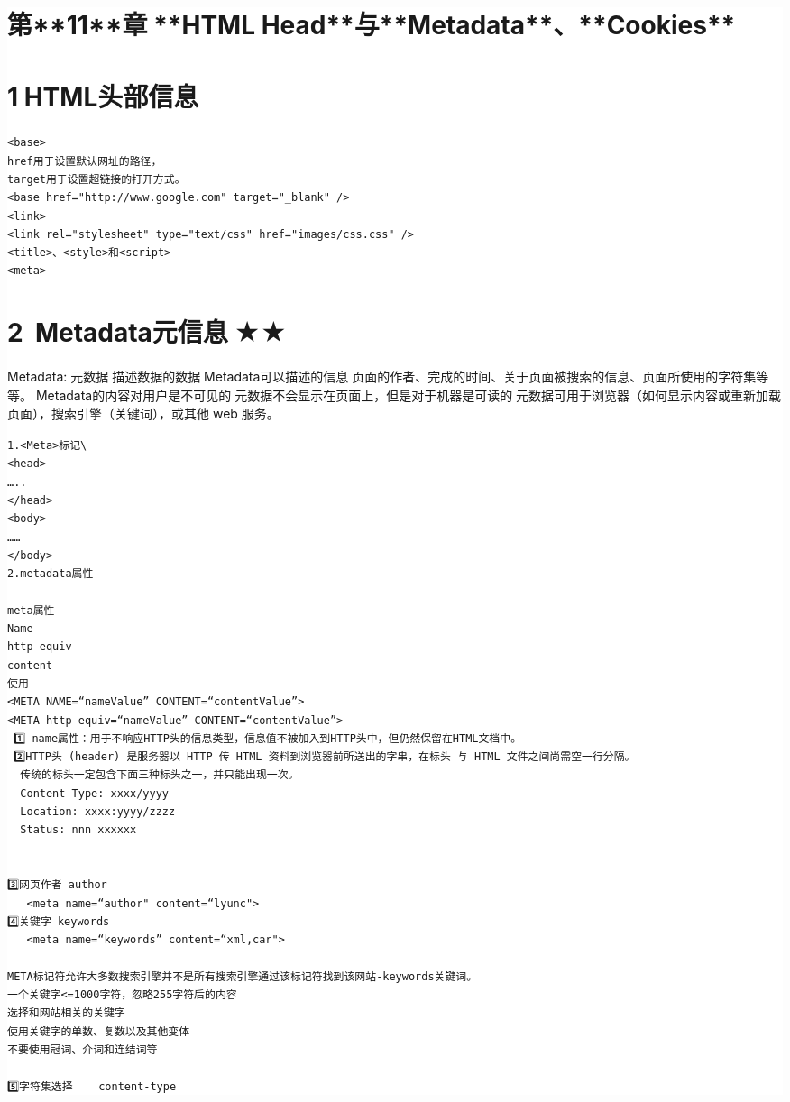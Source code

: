 <h1>第**11**章 **HTML Head**与**Metadata**、**Cookies**</h1>



# 1 HTML头部信息

```
<base>
href用于设置默认网址的路径，
target用于设置超链接的打开方式。
<base href="http://www.google.com" target="_blank" /> 
<link>
<link rel="stylesheet" type="text/css" href="images/css.css" />
<title>、<style>和<script>
<meta>
```

# 2  Metadata元信息 ★★

Metadata: 元数据
描述数据的数据
Metadata可以描述的信息
页面的作者、完成的时间、关于页面被搜索的信息、页面所使用的字符集等等。
Metadata的内容对用户是不可见的
元数据不会显示在页面上，但是对于机器是可读的
元数据可用于浏览器（如何显示内容或重新加载页面），搜索引擎（关键词），或其他 web 服务。

```
1.<Meta>标记\
<head>
…..
</head>
<body>
……
</body>
2.metadata属性

meta属性
Name
http-equiv
content
使用
<META NAME=“nameValue” CONTENT=“contentValue”>
<META http-equiv=“nameValue” CONTENT=“contentValue”>
 1️⃣ name属性：用于不响应HTTP头的信息类型，信息值不被加入到HTTP头中，但仍然保留在HTML文档中。
 2️⃣HTTP头 (header) 是服务器以 HTTP 传 HTML 资料到浏览器前所送出的字串，在标头 与 HTML 文件之间尚需空一行分隔。
  传统的标头一定包含下面三种标头之一，并只能出现一次。
  Content-Type: xxxx/yyyy　　
  Location: xxxx:yyyy/zzzz
  Status: nnn xxxxxx
  
  
3️⃣网页作者 author
   <meta name=“author" content=“lyunc">
4️⃣关键字 keywords
   <meta name=“keywords” content=“xml,car">

META标记符允许大多数搜索引擎并不是所有搜索引擎通过该标记符找到该网站-keywords关键词。
一个关键字<=1000字符，忽略255字符后的内容
选择和网站相关的关键字
使用关键字的单数、复数以及其他变体
不要使用冠词、介词和连结词等

5️⃣字符集选择    content-type
```